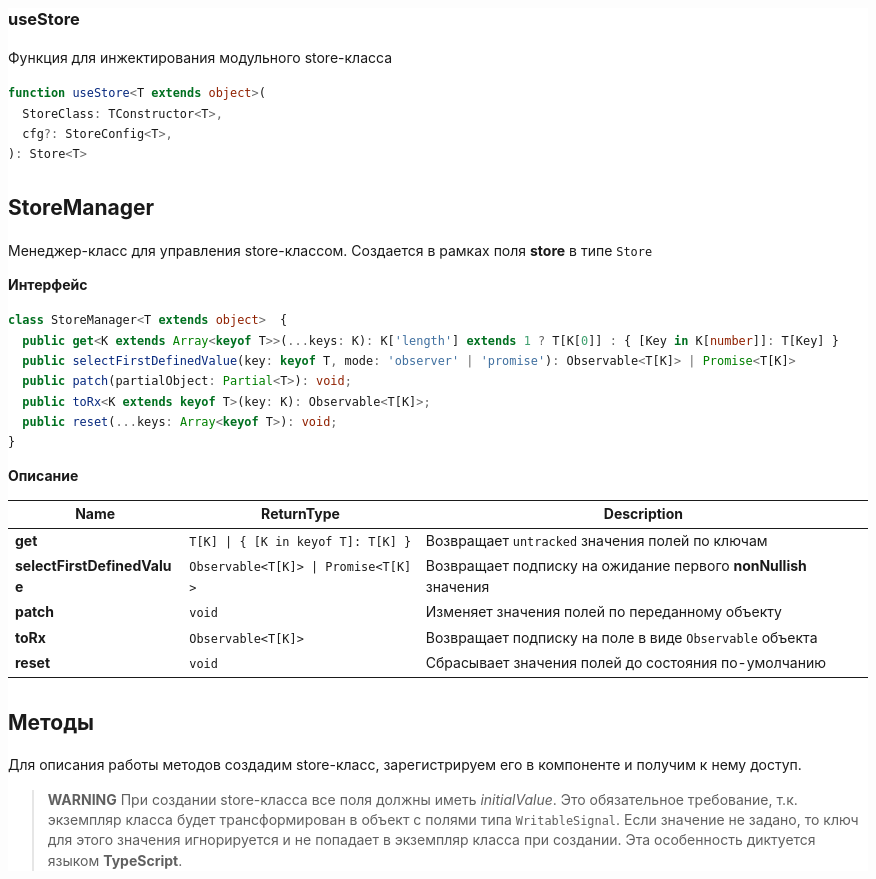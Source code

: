 ### useStore

Функция для инжектирования модульного store-класса

```ts
function useStore<T extends object>(
  StoreClass: TConstructor<T>,
  cfg?: StoreConfig<T>,
): Store<T>
```

## StoreManager

Менеджер-класс для управления store-классом. Создается в рамках поля **store** в типе `Store`

**Интерфейс**

```ts
class StoreManager<T extends object>  {
  public get<K extends Array<keyof T>>(...keys: K): K['length'] extends 1 ? T[K[0]] : { [Key in K[number]]: T[Key] }
  public selectFirstDefinedValue(key: keyof T, mode: 'observer' | 'promise'): Observable<T[K]> | Promise<T[K]>
  public patch(partialObject: Partial<T>): void; 
  public toRx<K extends keyof T>(key: K): Observable<T[K]>;
  public reset(...keys: Array<keyof T>): void;
}
```

**Описание**

| Name | ReturnType | Description |
|----------|----------|----------|
| **get** | `T[K] \| { [K in keyof T]: T[K] }` | Возвращает `untracked` значения полей по ключам |
| **selectFirstDefinedValue** | `Observable<T[K]> \| Promise<T[K]>` | Возвращает подписку на ожидание первого **nonNullish** значения |
| **patch** | `void` | Изменяет значения полей по переданному объекту |
| **toRx** | `Observable<T[K]>` | Возвращает подписку на поле в виде `Observable` объекта |
| **reset** | `void` | Сбрасывает значения полей до состояния по-умолчанию |


## Методы

Для описания работы методов создадим store-класс, зарегистрируем его в компоненте и получим к нему доступ. 

> **WARNING**
> При создании store-класса все поля должны иметь *initialValue*. Это обязательное требование, т.к. экземпляр класса будет трансформирован в объект с полями типа `WritableSignal`. Если значение не задано, то ключ для этого значения игнорируется и не попадает в экземпляр класса при создании. Эта особенность диктуется языком **TypeScript**.


  [K in keyof T]: WritableSignal<T[K]>;